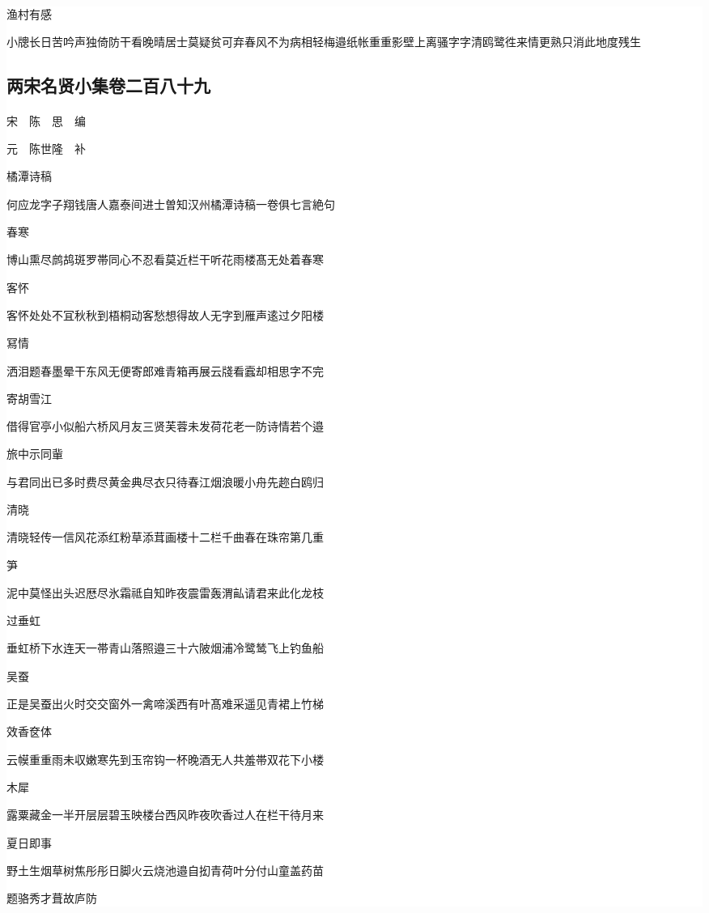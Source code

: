 渔村有感  

小牕长日苦吟声独倚防干看晚晴居士莫疑贫可弃春风不为病相轻梅邉纸帐重重影壁上离骚字字清鸥鹭徃来情更熟只消此地度残生  

## 两宋名贤小集卷二百八十九  

宋　陈　思　编  

元　陈世隆　补  

橘潭诗稿  

何应龙字子翔钱唐人嘉泰间进士曽知汉州橘潭诗稿一卷俱七言絶句  

春寒  

博山熏尽鹧鸪斑罗帯同心不忍看莫近栏干听花雨楼髙无处着春寒  

客怀  

客怀处处不冝秋秋到梧桐动客愁想得故人无字到雁声逺过夕阳楼  

冩情  

洒泪题春墨晕干东风无便寄郎难青箱再展云牋看蠧却相思字不完  

寄胡雪江  

借得官亭小似船六桥风月友三贤芙蓉未发荷花老一防诗情若个邉  

旅中示同軰  

与君同出已多时费尽黄金典尽衣只待春江烟浪暖小舟先趂白鸥归  

清晓  

清晓轻传一信风花添红粉草添茸画楼十二栏千曲春在珠帘第几重  

笋  

泥中莫怪出头迟厯尽氷霜祗自知昨夜震雷轰渭畆请君来此化龙枝  

过垂虹  

垂虹桥下水连天一帯青山落照邉三十六陂烟浦冷鹭鸶飞上钓鱼船  

吴蚕  

正是吴蚕出火时交交窗外一禽啼溪西有叶髙难采遥见青裙上竹梯  

效香奁体  

云幙重重雨未収嫩寒先到玉帘钩一杯晚酒无人共羞帯双花下小楼  

木犀  

露粟藏金一半开层层碧玉映楼台西风昨夜吹香过人在栏干待月来  

夏日即事  

野土生烟草树焦彤彤日脚火云烧池邉自抝青荷叶分付山童盖药苗  

题骆秀才葺故庐防  
